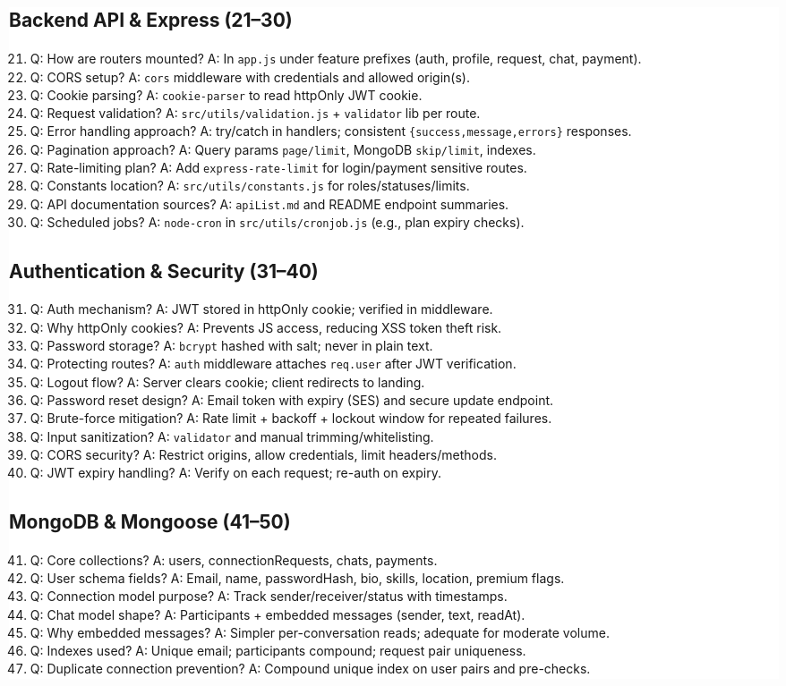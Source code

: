 ## Backend API & Express (21–30)

21. Q: How are routers mounted?
    A: In `app.js` under feature prefixes (auth, profile, request, chat, payment).
22. Q: CORS setup?
    A: `cors` middleware with credentials and allowed origin(s).
23. Q: Cookie parsing?
    A: `cookie-parser` to read httpOnly JWT cookie.
24. Q: Request validation?
    A: `src/utils/validation.js` + `validator` lib per route.
25. Q: Error handling approach?
    A: try/catch in handlers; consistent `{success,message,errors}` responses.
26. Q: Pagination approach?
    A: Query params `page/limit`, MongoDB `skip/limit`, indexes.
27. Q: Rate-limiting plan?
    A: Add `express-rate-limit` for login/payment sensitive routes.
28. Q: Constants location?
    A: `src/utils/constants.js` for roles/statuses/limits.
29. Q: API documentation sources?
    A: `apiList.md` and README endpoint summaries.
30. Q: Scheduled jobs?
    A: `node-cron` in `src/utils/cronjob.js` (e.g., plan expiry checks).

## Authentication & Security (31–40)

31. Q: Auth mechanism?
    A: JWT stored in httpOnly cookie; verified in middleware.
32. Q: Why httpOnly cookies?
    A: Prevents JS access, reducing XSS token theft risk.
33. Q: Password storage?
    A: `bcrypt` hashed with salt; never in plain text.
34. Q: Protecting routes?
    A: `auth` middleware attaches `req.user` after JWT verification.
35. Q: Logout flow?
    A: Server clears cookie; client redirects to landing.
36. Q: Password reset design?
    A: Email token with expiry (SES) and secure update endpoint.
37. Q: Brute-force mitigation?
    A: Rate limit + backoff + lockout window for repeated failures.
38. Q: Input sanitization?
    A: `validator` and manual trimming/whitelisting.
39. Q: CORS security?
    A: Restrict origins, allow credentials, limit headers/methods.
40. Q: JWT expiry handling?
    A: Verify on each request; re-auth on expiry.

## MongoDB & Mongoose (41–50)

41. Q: Core collections?
    A: users, connectionRequests, chats, payments.
42. Q: User schema fields?
    A: Email, name, passwordHash, bio, skills, location, premium flags.
43. Q: Connection model purpose?
    A: Track sender/receiver/status with timestamps.
44. Q: Chat model shape?
    A: Participants + embedded messages (sender, text, readAt).
45. Q: Why embedded messages?
    A: Simpler per-conversation reads; adequate for moderate volume.
46. Q: Indexes used?
    A: Unique email; participants compound; request pair uniqueness.
47. Q: Duplicate connection prevention?
    A: Compound unique index on user pairs and pre-checks.